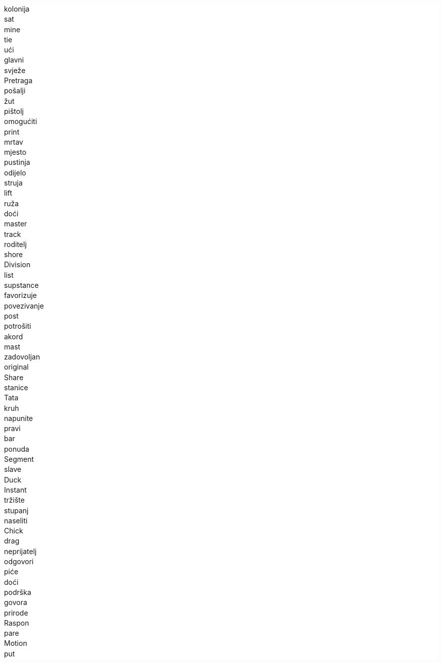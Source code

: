 kolonija<br> 
sat<br> 
mine<br> 
tie<br> 
ući<br> 
glavni<br> 
svježe<br> 
Pretraga<br> 
pošalji<br> 
žut<br> 
pištolj<br> 
omogućiti<br> 
print<br> 
mrtav<br> 
mjesto<br> 
pustinja<br> 
odijelo<br> 
struja<br> 
lift<br> 
ruža<br> 
doći<br> 
master<br> 
track<br> 
roditelj<br> 
shore<br> 
Division<br> 
list<br> 
supstance<br> 
favorizuje<br> 
povezivanje<br> 
post<br> 
potrošiti<br> 
akord<br> 
mast<br> 
zadovoljan<br> 
original<br> 
Share<br> 
stanice<br> 
Tata<br> 
kruh<br> 
napunite<br> 
pravi<br> 
bar<br> 
ponuda<br> 
Segment<br> 
slave<br> 
Duck<br> 
Instant<br> 
tržište<br> 
stupanj<br> 
naseliti<br> 
Chick<br> 
drag<br> 
neprijatelj<br> 
odgovori<br> 
piće<br> 
doći<br> 
podrška<br> 
govora<br> 
prirode<br> 
Raspon<br> 
pare<br> 
Motion<br> 
put<br> 